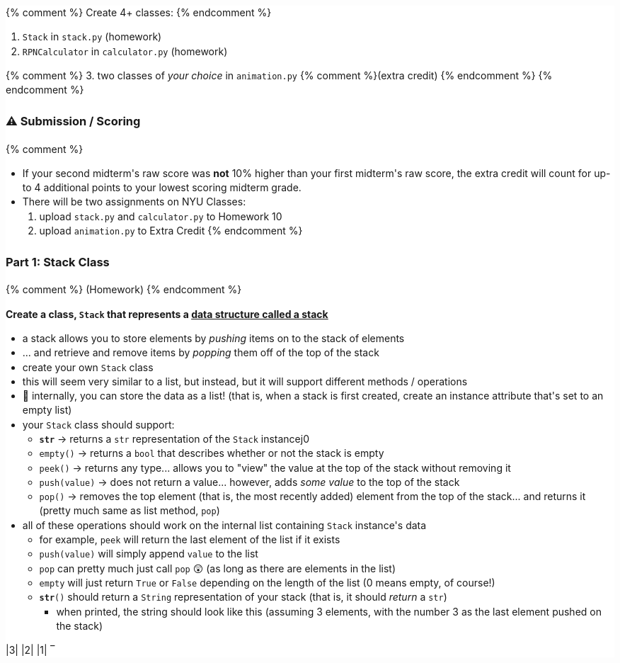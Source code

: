 {% comment %}
Create 4+ classes: 
{% endcomment %}

1. <code>Stack</code> in `stack.py`  (homework)
2. <code>RPNCalculator</code> in `calculator.py` (homework)

{% comment %}
3. two classes of _your choice_ in <code>animation.py</code> {% comment %}(extra credit) {% endcomment %}
{% endcomment %}


### ⚠️ Submission / Scoring

{% comment %}
* If your second midterm's raw score was __not__ 10% higher than your first midterm's raw score, the extra credit will count for up-to 4 additional points to your lowest scoring midterm grade.
* There will be two assignments on NYU Classes:
	1. upload `stack.py` and `calculator.py` to Homework 10
	2. upload `animation.py` to Extra Credit
{% endcomment %}

### Part 1: Stack Class 

{% comment %}
(Homework)
{% endcomment %}

__Create a class, `Stack` that represents a [data structure called a stack](http://en.wikipedia.org/wiki/Stack_%28abstract_data_type%29)__

* a stack allows you to store elements by _pushing_ items on to the stack of elements
* ... and retrieve and remove items by _popping_ them off of the top of the stack
* create your own `Stack` class
* this will seem very similar to a list, but instead, but it will support different methods / operations
* 👀 internally, you can store the data as a list! (that is, when a stack is first created, create an instance attribute that's set to an empty list)
* your <code>Stack</code> class should support:
	* <code>__str__</code> &rarr; returns a <code>str</code> representation of the `Stack` instancej0
	* <code>empty()</code> &rarr; returns a <code>bool</code> that describes whether or not the stack is empty
	* <code>peek()</code> &rarr; returns any type... allows you to "view" the value at the top of the stack without removing it
	* <code>push(value)</code> &rarr; does not return a value... however, adds _some value_ to the top of the stack
	* <code>pop()</code> &rarr; removes the top element (that is, the most recently added) element from the top of the stack... and returns it  (pretty much same as list method, `pop`)
* all of these operations should work on the internal list containing `Stack` instance's data
	* for example, `peek` will return the last element of the list if it exists
	* `push(value)` will simply append `value` to the list
	* `pop` can pretty much just call `pop` 😲 (as long as there are elements in the list)
	* `empty` will just return `True` or `False` depending on the length of the list (0 means empty, of course!)
	* <code>__str__()</code> should return a <code>String</code> representation of your stack (that is, it should _return_ a <code>str</code>)
		* when printed, the string should look like this (assuming 3 elements, with the number 3 as the last element pushed on the stack)
			```
|3|
|2|
|1|
 ‾ 